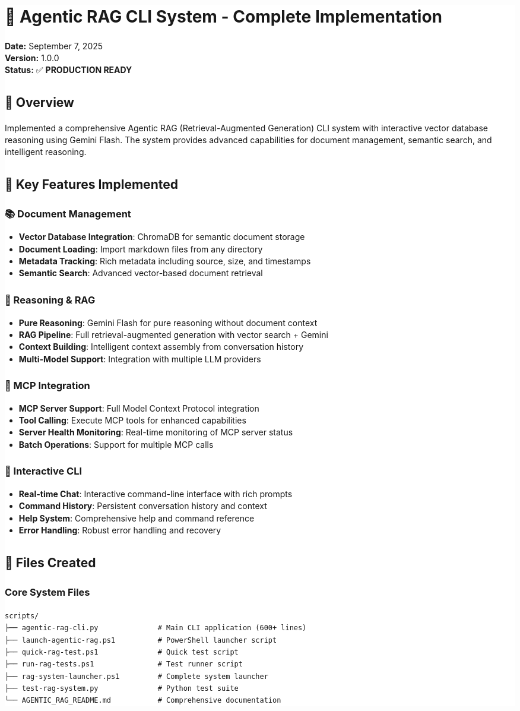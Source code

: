 # 🧠 Agentic RAG CLI System - Complete Implementation

**Date:** September 7, 2025  
**Version:** 1.0.0  
**Status:** ✅ **PRODUCTION READY**

## 🎯 **Overview**

Implemented a comprehensive Agentic RAG (Retrieval-Augmented Generation) CLI system with interactive vector database reasoning using Gemini Flash. The system provides advanced capabilities for document management, semantic search, and intelligent reasoning.

## 🚀 **Key Features Implemented**

### **📚 Document Management**
- **Vector Database Integration**: ChromaDB for semantic document storage
- **Document Loading**: Import markdown files from any directory
- **Metadata Tracking**: Rich metadata including source, size, and timestamps
- **Semantic Search**: Advanced vector-based document retrieval

### **🧠 Reasoning & RAG**
- **Pure Reasoning**: Gemini Flash for pure reasoning without document context
- **RAG Pipeline**: Full retrieval-augmented generation with vector search + Gemini
- **Context Building**: Intelligent context assembly from conversation history
- **Multi-Model Support**: Integration with multiple LLM providers

### **🔧 MCP Integration**
- **MCP Server Support**: Full Model Context Protocol integration
- **Tool Calling**: Execute MCP tools for enhanced capabilities
- **Server Health Monitoring**: Real-time monitoring of MCP server status
- **Batch Operations**: Support for multiple MCP calls

### **💬 Interactive CLI**
- **Real-time Chat**: Interactive command-line interface with rich prompts
- **Command History**: Persistent conversation history and context
- **Help System**: Comprehensive help and command reference
- **Error Handling**: Robust error handling and recovery

## 📁 **Files Created**

### **Core System Files**
```
scripts/
├── agentic-rag-cli.py              # Main CLI application (600+ lines)
├── launch-agentic-rag.ps1          # PowerShell launcher script
├── quick-rag-test.ps1              # Quick test script
├── run-rag-tests.ps1               # Test runner script
├── rag-system-launcher.ps1         # Complete system launcher
├── test-rag-system.py              # Python test suite
└── AGENTIC_RAG_README.md           # Comprehensive documentation
```
